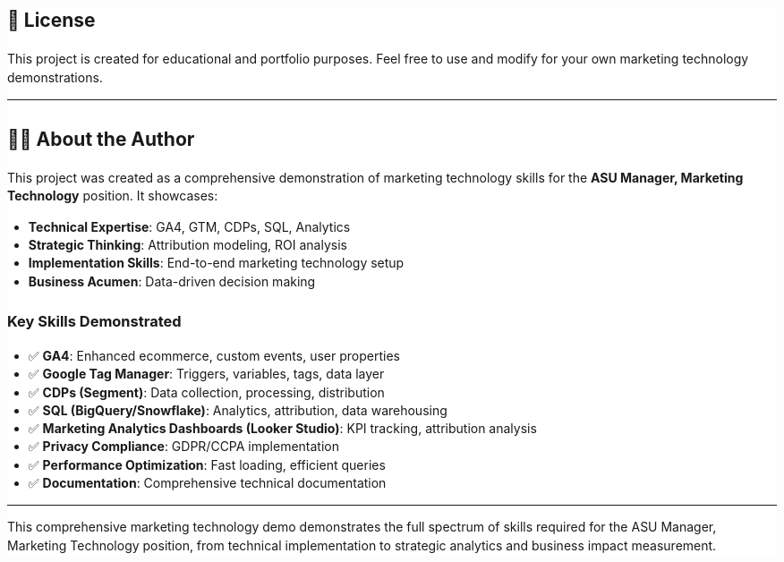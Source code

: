 
## 📄 License

This project is created for educational and portfolio purposes. Feel free to use and modify for your own marketing technology demonstrations.

---

## 👨‍💼 About the Author

This project was created as a comprehensive demonstration of marketing technology skills for the **ASU Manager, Marketing Technology** position. It showcases:

- **Technical Expertise**: GA4, GTM, CDPs, SQL, Analytics
- **Strategic Thinking**: Attribution modeling, ROI analysis
- **Implementation Skills**: End-to-end marketing technology setup
- **Business Acumen**: Data-driven decision making

### Key Skills Demonstrated
- ✅ **GA4**: Enhanced ecommerce, custom events, user properties
- ✅ **Google Tag Manager**: Triggers, variables, tags, data layer
- ✅ **CDPs (Segment)**: Data collection, processing, distribution
- ✅ **SQL (BigQuery/Snowflake)**: Analytics, attribution, data warehousing
- ✅ **Marketing Analytics Dashboards (Looker Studio)**: KPI tracking, attribution analysis
- ✅ **Privacy Compliance**: GDPR/CCPA implementation
- ✅ **Performance Optimization**: Fast loading, efficient queries
- ✅ **Documentation**: Comprehensive technical documentation

---


This comprehensive marketing technology demo demonstrates the full spectrum of skills required for the ASU Manager, Marketing Technology position, from technical implementation to strategic analytics and business impact measurement. 

